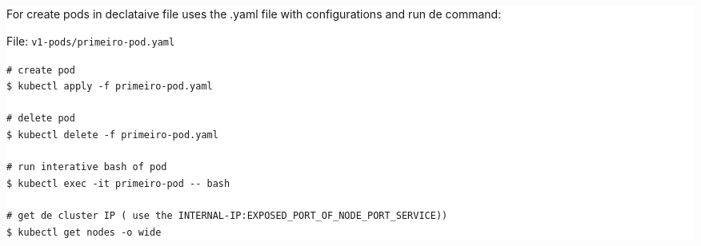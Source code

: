 For create pods in declataive file uses the .yaml file with configurations and run de command: 

File: `v1-pods/primeiro-pod.yaml`

```
# create pod
$ kubectl apply -f primeiro-pod.yaml 

# delete pod
$ kubectl delete -f primeiro-pod.yaml

# run interative bash of pod
$ kubectl exec -it primeiro-pod -- bash

# get de cluster IP ( use the INTERNAL-IP:EXPOSED_PORT_OF_NODE_PORT_SERVICE))
$ kubectl get nodes -o wide
```